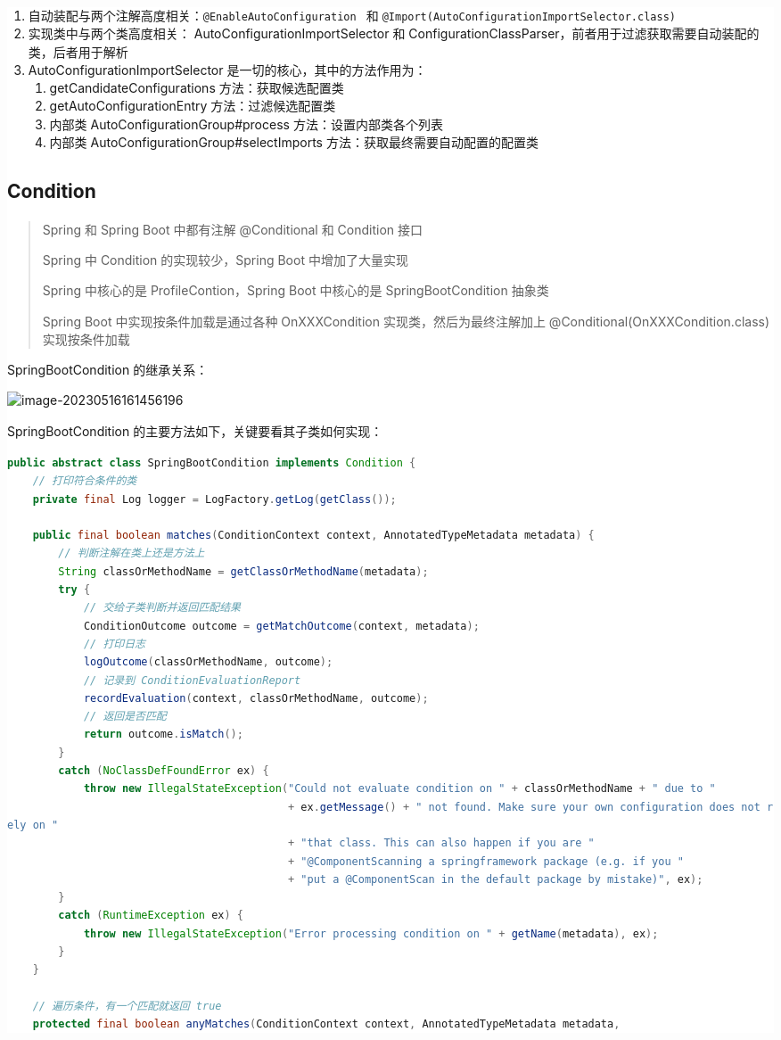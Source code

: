 1. 自动装配与两个注解高度相关：`@EnableAutoConfiguration ` 和 `@Import(AutoConfigurationImportSelector.class)`
2. 实现类中与两个类高度相关： AutoConfigurationImportSelector 和 ConfigurationClassParser，前者用于过滤获取需要自动装配的类，后者用于解析
3. AutoConfigurationImportSelector 是一切的核心，其中的方法作用为：
   1. getCandidateConfigurations 方法：获取候选配置类
   2. getAutoConfigurationEntry 方法：过滤候选配置类
   3. 内部类 AutoConfigurationGroup#process 方法：设置内部类各个列表
   4. 内部类 AutoConfigurationGroup#selectImports 方法：获取最终需要自动配置的配置类







## Condition

> Spring 和 Spring Boot 中都有注解 @Conditional 和 Condition 接口
>
> Spring 中 Condition 的实现较少，Spring Boot 中增加了大量实现
>
> Spring 中核心的是 ProfileContion，Spring Boot 中核心的是 SpringBootCondition 抽象类
>
> Spring Boot 中实现按条件加载是通过各种 OnXXXCondition 实现类，然后为最终注解加上 @Conditional(OnXXXCondition.class) 实现按条件加载

SpringBootCondition 的继承关系：

![image-20230516161456196](https://my-photos-1.oss-cn-hangzhou.aliyuncs.com/markdown//springboot%E6%BA%90%E7%A0%81/20230516/SpringBootCondition%E7%BB%A7%E6%89%BF%E5%85%B3%E7%B3%BB.png)

SpringBootCondition 的主要方法如下，关键要看其子类如何实现：

```java
public abstract class SpringBootCondition implements Condition {
	// 打印符合条件的类
    private final Log logger = LogFactory.getLog(getClass());

    public final boolean matches(ConditionContext context, AnnotatedTypeMetadata metadata) {
        // 判断注解在类上还是方法上
        String classOrMethodName = getClassOrMethodName(metadata);
        try {
			// 交给子类判断并返回匹配结果
            ConditionOutcome outcome = getMatchOutcome(context, metadata);
            // 打印日志
            logOutcome(classOrMethodName, outcome);
            // 记录到 ConditionEvaluationReport 
            recordEvaluation(context, classOrMethodName, outcome);
            // 返回是否匹配
            return outcome.isMatch();
        }
        catch (NoClassDefFoundError ex) {
            throw new IllegalStateException("Could not evaluate condition on " + classOrMethodName + " due to "
                                            + ex.getMessage() + " not found. Make sure your own configuration does not rely on "
                                            + "that class. This can also happen if you are "
                                            + "@ComponentScanning a springframework package (e.g. if you "
                                            + "put a @ComponentScan in the default package by mistake)", ex);
        }
        catch (RuntimeException ex) {
            throw new IllegalStateException("Error processing condition on " + getName(metadata), ex);
        }
    }
    
    // 遍历条件，有一个匹配就返回 true
    protected final boolean anyMatches(ConditionContext context, AnnotatedTypeMetadata metadata,
```